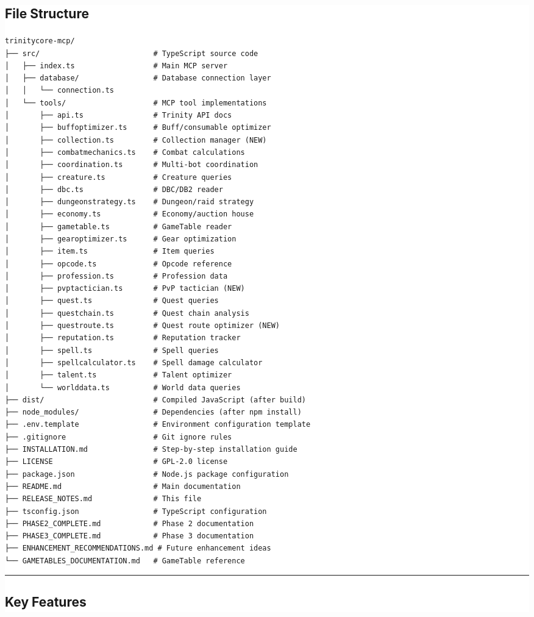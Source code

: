
## File Structure

```
trinitycore-mcp/
├── src/                          # TypeScript source code
│   ├── index.ts                  # Main MCP server
│   ├── database/                 # Database connection layer
│   │   └── connection.ts
│   └── tools/                    # MCP tool implementations
│       ├── api.ts                # Trinity API docs
│       ├── buffoptimizer.ts      # Buff/consumable optimizer
│       ├── collection.ts         # Collection manager (NEW)
│       ├── combatmechanics.ts    # Combat calculations
│       ├── coordination.ts       # Multi-bot coordination
│       ├── creature.ts           # Creature queries
│       ├── dbc.ts                # DBC/DB2 reader
│       ├── dungeonstrategy.ts    # Dungeon/raid strategy
│       ├── economy.ts            # Economy/auction house
│       ├── gametable.ts          # GameTable reader
│       ├── gearoptimizer.ts      # Gear optimization
│       ├── item.ts               # Item queries
│       ├── opcode.ts             # Opcode reference
│       ├── profession.ts         # Profession data
│       ├── pvptactician.ts       # PvP tactician (NEW)
│       ├── quest.ts              # Quest queries
│       ├── questchain.ts         # Quest chain analysis
│       ├── questroute.ts         # Quest route optimizer (NEW)
│       ├── reputation.ts         # Reputation tracker
│       ├── spell.ts              # Spell queries
│       ├── spellcalculator.ts    # Spell damage calculator
│       ├── talent.ts             # Talent optimizer
│       └── worlddata.ts          # World data queries
├── dist/                         # Compiled JavaScript (after build)
├── node_modules/                 # Dependencies (after npm install)
├── .env.template                 # Environment configuration template
├── .gitignore                    # Git ignore rules
├── INSTALLATION.md               # Step-by-step installation guide
├── LICENSE                       # GPL-2.0 license
├── package.json                  # Node.js package configuration
├── README.md                     # Main documentation
├── RELEASE_NOTES.md              # This file
├── tsconfig.json                 # TypeScript configuration
├── PHASE2_COMPLETE.md            # Phase 2 documentation
├── PHASE3_COMPLETE.md            # Phase 3 documentation
├── ENHANCEMENT_RECOMMENDATIONS.md # Future enhancement ideas
└── GAMETABLES_DOCUMENTATION.md   # GameTable reference
```

---

## Key Features
